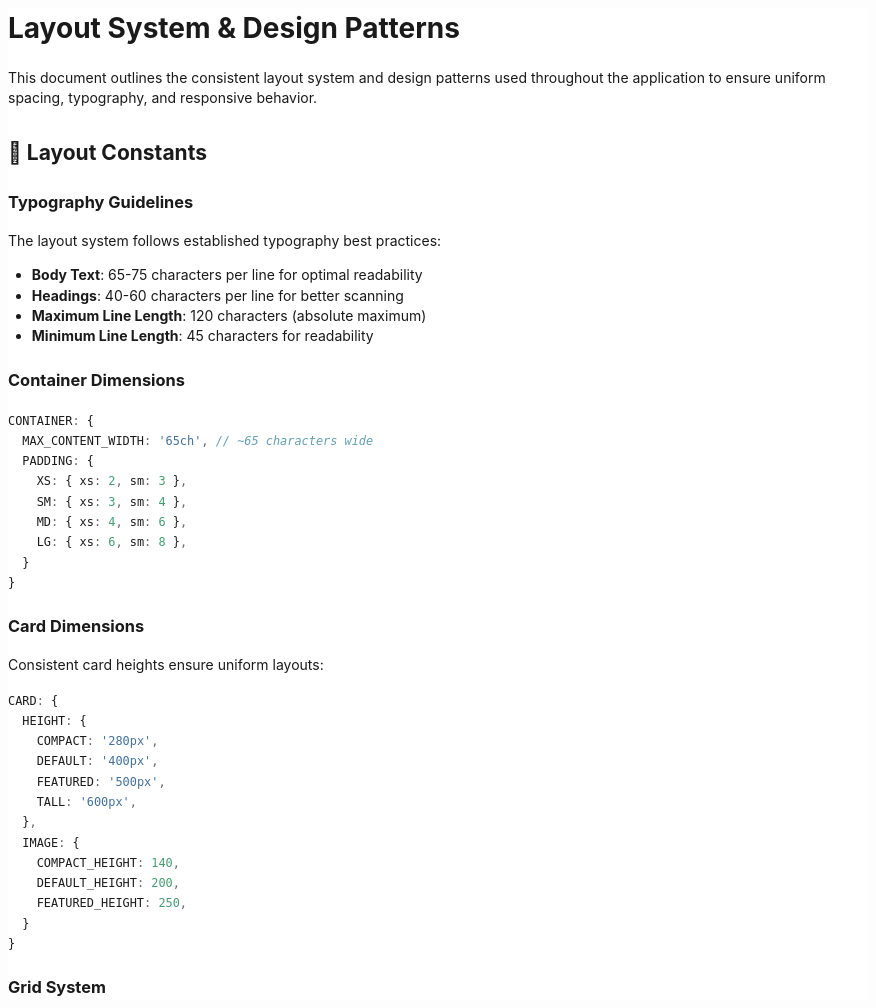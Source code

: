 # Layout System & Design Patterns

This document outlines the consistent layout system and design patterns used throughout the application to ensure uniform spacing, typography, and responsive behavior.

## 📐 Layout Constants

### Typography Guidelines

The layout system follows established typography best practices:

- **Body Text**: 65-75 characters per line for optimal readability
- **Headings**: 40-60 characters per line for better scanning
- **Maximum Line Length**: 120 characters (absolute maximum)
- **Minimum Line Length**: 45 characters for readability

### Container Dimensions

```typescript
CONTAINER: {
  MAX_CONTENT_WIDTH: '65ch', // ~65 characters wide
  PADDING: {
    XS: { xs: 2, sm: 3 },
    SM: { xs: 3, sm: 4 },
    MD: { xs: 4, sm: 6 },
    LG: { xs: 6, sm: 8 },
  }
}
```

### Card Dimensions

Consistent card heights ensure uniform layouts:

```typescript
CARD: {
  HEIGHT: {
    COMPACT: '280px',
    DEFAULT: '400px',
    FEATURED: '500px',
    TALL: '600px',
  },
  IMAGE: {
    COMPACT_HEIGHT: 140,
    DEFAULT_HEIGHT: 200,
    FEATURED_HEIGHT: 250,
  }
}
```

### Grid System
